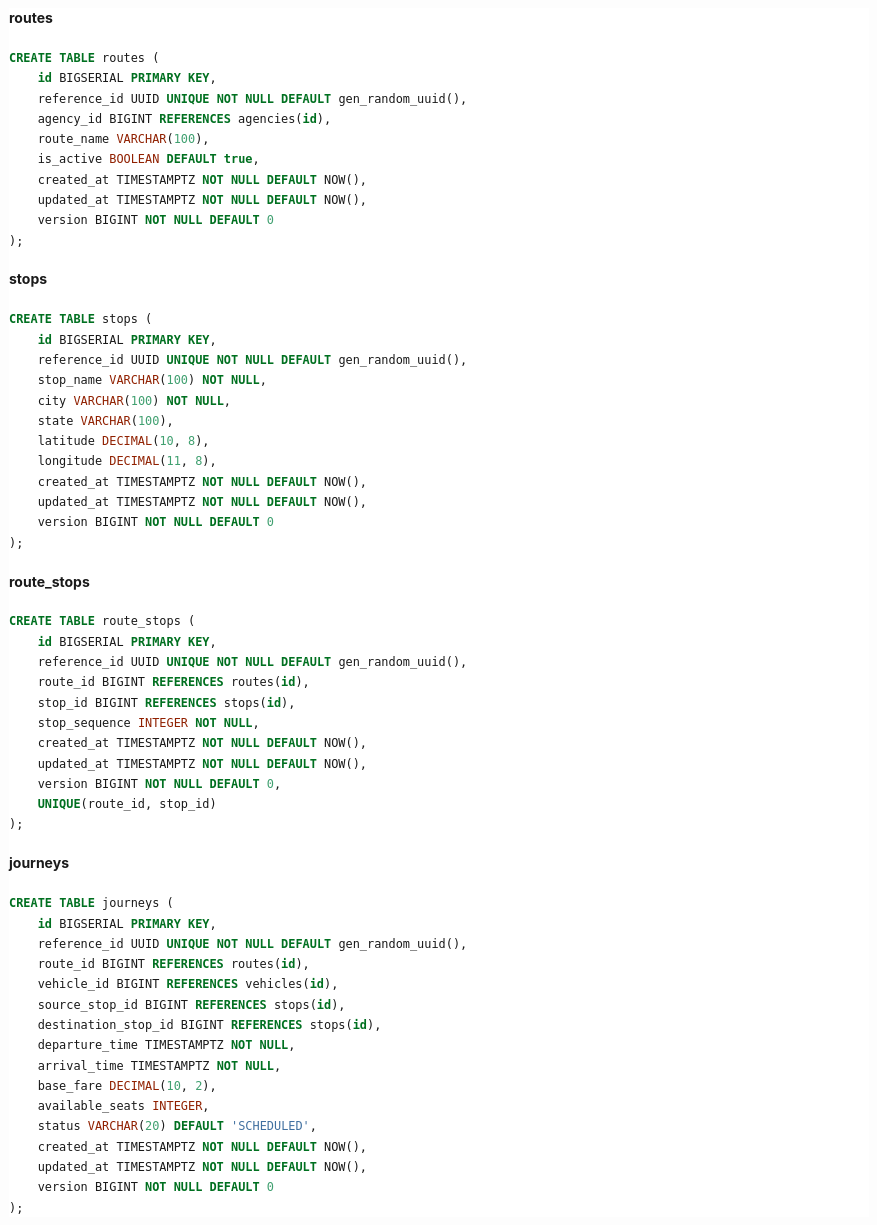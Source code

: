 #### routes
```sql
CREATE TABLE routes (
    id BIGSERIAL PRIMARY KEY,
    reference_id UUID UNIQUE NOT NULL DEFAULT gen_random_uuid(),
    agency_id BIGINT REFERENCES agencies(id),
    route_name VARCHAR(100),
    is_active BOOLEAN DEFAULT true,
    created_at TIMESTAMPTZ NOT NULL DEFAULT NOW(),
    updated_at TIMESTAMPTZ NOT NULL DEFAULT NOW(),
    version BIGINT NOT NULL DEFAULT 0
);
```

#### stops
```sql
CREATE TABLE stops (
    id BIGSERIAL PRIMARY KEY,
    reference_id UUID UNIQUE NOT NULL DEFAULT gen_random_uuid(),
    stop_name VARCHAR(100) NOT NULL,
    city VARCHAR(100) NOT NULL,
    state VARCHAR(100),
    latitude DECIMAL(10, 8),
    longitude DECIMAL(11, 8),
    created_at TIMESTAMPTZ NOT NULL DEFAULT NOW(),
    updated_at TIMESTAMPTZ NOT NULL DEFAULT NOW(),
    version BIGINT NOT NULL DEFAULT 0
);
```

#### route_stops
```sql
CREATE TABLE route_stops (
    id BIGSERIAL PRIMARY KEY,
    reference_id UUID UNIQUE NOT NULL DEFAULT gen_random_uuid(),
    route_id BIGINT REFERENCES routes(id),
    stop_id BIGINT REFERENCES stops(id),
    stop_sequence INTEGER NOT NULL,
    created_at TIMESTAMPTZ NOT NULL DEFAULT NOW(),
    updated_at TIMESTAMPTZ NOT NULL DEFAULT NOW(),
    version BIGINT NOT NULL DEFAULT 0,
    UNIQUE(route_id, stop_id)
);
```

#### journeys
```sql
CREATE TABLE journeys (
    id BIGSERIAL PRIMARY KEY,
    reference_id UUID UNIQUE NOT NULL DEFAULT gen_random_uuid(),
    route_id BIGINT REFERENCES routes(id),
    vehicle_id BIGINT REFERENCES vehicles(id),
    source_stop_id BIGINT REFERENCES stops(id),
    destination_stop_id BIGINT REFERENCES stops(id),
    departure_time TIMESTAMPTZ NOT NULL,
    arrival_time TIMESTAMPTZ NOT NULL,
    base_fare DECIMAL(10, 2),
    available_seats INTEGER,
    status VARCHAR(20) DEFAULT 'SCHEDULED',
    created_at TIMESTAMPTZ NOT NULL DEFAULT NOW(),
    updated_at TIMESTAMPTZ NOT NULL DEFAULT NOW(),
    version BIGINT NOT NULL DEFAULT 0
);
```
